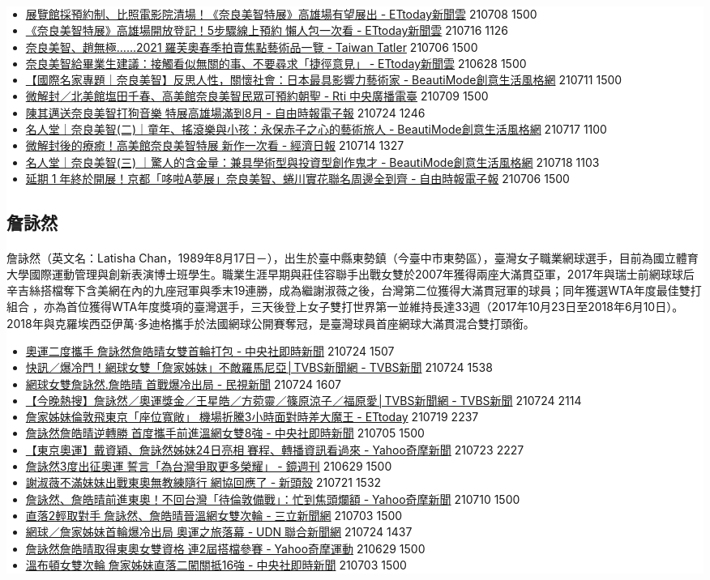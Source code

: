 - [展覽館採預約制、比照電影院清場！《奈良美智特展》高雄場有望展出 - ETtoday新聞雲](https://www.ettoday.net/news/20210708/2025911.htm "展覽館採預約制、比照電影院清場！《奈良美智特展》高雄場有望展出 - ETtoday新聞雲") 210708 1500
- [《奈良美智特展》高雄場開放登記！5步驟線上預約 懶人包一次看 - ETtoday新聞雲](https://www.ettoday.net/news/20210716/2032237.htm "《奈良美智特展》高雄場開放登記！5步驟線上預約 懶人包一次看 - ETtoday新聞雲") 210716 1126
- [奈良美智、趙無極……2021 羅芙奧春季拍賣焦點藝術品一覽 - Taiwan Tatler](https://tw.asiatatler.com/life/ravenel-spring-auction-2021 "奈良美智、趙無極……2021 羅芙奧春季拍賣焦點藝術品一覽 - Taiwan Tatler") 210706 1500
- [奈良美智給畢業生建議：接觸看似無關的事、不要尋求「捷徑意見」 - ETtoday新聞雲](https://www.ettoday.net/news/20210628/2017391.htm "奈良美智給畢業生建議：接觸看似無關的事、不要尋求「捷徑意見」 - ETtoday新聞雲") 210628 1500
- [【國際名家專題｜奈良美智】反思人性，關懷社會：日本最具影響力藝術家 - BeautiMode創意生活風格網](https://www.beautimode.com/article/content/88516/ "【國際名家專題｜奈良美智】反思人性，關懷社會：日本最具影響力藝術家 - BeautiMode創意生活風格網") 210711 1500
- [微解封／北美館塩田千春、高美館奈良美智民眾可預約朝聖 - Rti 中央廣播電臺](https://www.rti.org.tw/news/view/id/2104987 "微解封／北美館塩田千春、高美館奈良美智民眾可預約朝聖 - Rti 中央廣播電臺") 210709 1500
- [陳其邁送奈良美智打狗音樂 特展高雄場滿到8月 - 自由時報電子報](https://news.ltn.com.tw/news/entertainment/breakingnews/3614721 "陳其邁送奈良美智打狗音樂 特展高雄場滿到8月 - 自由時報電子報") 210724 1246
- [名人堂｜奈良美智(二)｜童年、搖滾樂與小孩：永保赤子之心的藝術旅人 - BeautiMode創意生活風格網](https://www.beautimode.com/article/content/88533/ "名人堂｜奈良美智(二)｜童年、搖滾樂與小孩：永保赤子之心的藝術旅人 - BeautiMode創意生活風格網") 210717 1100
- [微解封後的療癒！高美館奈良美智特展 新作一次看 - 經濟日報](https://money.udn.com/money/story/7314/5600857 "微解封後的療癒！高美館奈良美智特展 新作一次看 - 經濟日報") 210714 1327
- [名人堂｜奈良美智(三) ｜驚人的含金量：兼具學術型與投資型創作鬼才 - BeautiMode創意生活風格網](https://www.beautimode.com/article/content/88545/ "名人堂｜奈良美智(三) ｜驚人的含金量：兼具學術型與投資型創作鬼才 - BeautiMode創意生活風格網") 210718 1103
- [延期 1 年終於開展！京都「哆啦A夢展」奈良美智、蜷川實花聯名周邊全到齊 - 自由時報電子報](https://playing.ltn.com.tw/article/8399/1 "延期 1 年終於開展！京都「哆啦A夢展」奈良美智、蜷川實花聯名周邊全到齊 - 自由時報電子報") 210706 1500

## 詹詠然

詹詠然（英文名：Latisha Chan，1989年8月17日－），出生於臺中縣東勢鎮（今臺中市東勢區），臺灣女子職業網球選手，目前為國立體育大學國際運動管理與創新表演博士班學生。職業生涯早期與莊佳容聯手出戰女雙於2007年獲得兩座大滿貫亞軍，2017年與瑞士前網球球后辛吉絲搭檔奪下含美網在內的九座冠軍與季末19連勝，成為繼謝淑薇之後，台灣第二位獲得大滿貫冠軍的球員；同年獲選WTA年度最佳雙打組合 ，亦為首位獲得WTA年度獎項的臺灣選手，三天後登上女子雙打世界第一並維持長達33週（2017年10月23日至2018年6月10日）。2018年與克羅埃西亞伊萬·多迪格攜手於法國網球公開賽奪冠，是臺灣球員首座網球大滿貫混合雙打頭銜。
- [奧運二度攜手 詹詠然詹皓晴女雙首輪打包 - 中央社即時新聞](https://www.cna.com.tw/news/firstnews/202107240145.aspx "奧運二度攜手 詹詠然詹皓晴女雙首輪打包 - 中央社即時新聞") 210724 1507
- [快訊／爆冷門！網球女雙「詹家姊妹」不敵羅馬尼亞│TVBS新聞網 - TVBS新聞](https://news.tvbs.com.tw/life/1551736 "快訊／爆冷門！網球女雙「詹家姊妹」不敵羅馬尼亞│TVBS新聞網 - TVBS新聞") 210724 1538
- [網球女雙詹詠然.詹皓晴 首戰爆冷出局 - 民視新聞](https://www.ftvnews.com.tw/news/detail/2021724A20M1 "網球女雙詹詠然.詹皓晴 首戰爆冷出局 - 民視新聞") 210724 1607
- [【今晚熱搜】詹詠然／奧運獎金／王星皓／方菀靈／篠原涼子／福原愛│TVBS新聞網 - TVBS新聞](https://news.tvbs.com.tw/life/1551931 "【今晚熱搜】詹詠然／奧運獎金／王星皓／方菀靈／篠原涼子／福原愛│TVBS新聞網 - TVBS新聞") 210724 2114
- [詹家姊妹倫敦飛東京「座位寬敞」 機場折騰3小時面對時差大魔王 - ETtoday](https://sports.ettoday.net/news/2034834 "詹家姊妹倫敦飛東京「座位寬敞」 機場折騰3小時面對時差大魔王 - ETtoday") 210719 2237
- [詹詠然詹皓晴逆轉勝 首度攜手前進溫網女雙8強 - 中央社即時新聞](https://www.cna.com.tw/news/firstnews/202107050311.aspx "詹詠然詹皓晴逆轉勝 首度攜手前進溫網女雙8強 - 中央社即時新聞") 210705 1500
- [【東京奧運】戴資穎、詹詠然姊妹24日亮相 賽程、轉播資訊看過來 - Yahoo奇摩新聞](https://tw.news.yahoo.com/%E6%9D%B1%E4%BA%AC%E5%A5%A7%E9%81%8B-%E6%88%B4%E8%B3%87%E7%A9%8E-%E8%A9%B9%E8%A9%A0%E7%84%B6%E5%A7%8A%E5%A6%B924%E6%97%A5%E4%BA%AE%E7%9B%B8-%E8%B3%BD%E7%A8%8B-%E8%BD%89%E6%92%AD%E8%B3%87%E8%A8%8A%E7%9C%8B%E9%81%8E%E4%BE%86-142700368.html "【東京奧運】戴資穎、詹詠然姊妹24日亮相 賽程、轉播資訊看過來 - Yahoo奇摩新聞") 210723 2227
- [詹詠然3度出征奧運 誓言「為台灣爭取更多榮耀」 - 鏡週刊](https://www.mirrormedia.mg/story/20210630edi015/ "詹詠然3度出征奧運 誓言「為台灣爭取更多榮耀」 - 鏡週刊") 210629 1500
- [謝淑薇不滿妹妹出戰東奧無教練隨行 網協回應了 - 新頭殼](https://newtalk.tw/news/view/2021-07-21/607799 "謝淑薇不滿妹妹出戰東奧無教練隨行 網協回應了 - 新頭殼") 210721 1532
- [詹詠然、詹皓晴前進東奧！不回台灣「待倫敦備戰」：忙到焦頭爛額 - Yahoo奇摩新聞](https://tw.news.yahoo.com/%E8%A9%B9%E8%A9%A0%E7%84%B6-%E8%A9%B9%E7%9A%93%E6%99%B4%E5%89%8D%E9%80%B2%E6%9D%B1%E5%A5%A7-%E4%B8%8D%E5%9B%9E%E5%8F%B0%E7%81%A3-%E5%BE%85%E5%80%AB%E6%95%A6%E5%82%99%E6%88%B0-%E5%BF%99%E5%88%B0%E7%84%A6%E9%A0%AD%E7%88%9B%E9%A1%8D-000627532.html "詹詠然、詹皓晴前進東奧！不回台灣「待倫敦備戰」：忙到焦頭爛額 - Yahoo奇摩新聞") 210710 1500
- [直落2輕取對手 詹詠然、詹皓晴晉溫網女雙次輪 - 三立新聞網](https://www.setn.com/News.aspx?NewsID=962285 "直落2輕取對手 詹詠然、詹皓晴晉溫網女雙次輪 - 三立新聞網") 210703 1500
- [網球／詹家姊妹首輪爆冷出局 奧運之旅落幕 - UDN 聯合新聞網](https://udn.com/news/story/7005/5624711?from=udn-ch1_breaknews-1-cate7-news "網球／詹家姊妹首輪爆冷出局 奧運之旅落幕 - UDN 聯合新聞網") 210724 1437
- [詹詠然詹皓晴取得東奧女雙資格 連2屆搭檔參賽 - Yahoo奇摩運動](https://tw.sports.yahoo.com/news/%E8%A9%B9%E8%A9%A0%E7%84%B6%E8%A9%B9%E7%9A%93%E6%99%B4%E5%8F%96%E5%BE%97%E6%9D%B1%E5%A5%A7%E5%A5%B3%E9%9B%99%E8%B3%87%E6%A0%BC-%E9%80%A32%E5%B1%86%E6%90%AD%E6%AA%94%E5%8F%83%E8%B3%BD-042838378.html "詹詠然詹皓晴取得東奧女雙資格 連2屆搭檔參賽 - Yahoo奇摩運動") 210629 1500
- [溫布頓女雙次輪 詹家姊妹直落二闖關抵16強 - 中央社即時新聞](https://www.cna.com.tw/news/aspt/202107030229.aspx "溫布頓女雙次輪 詹家姊妹直落二闖關抵16強 - 中央社即時新聞") 210703 1500